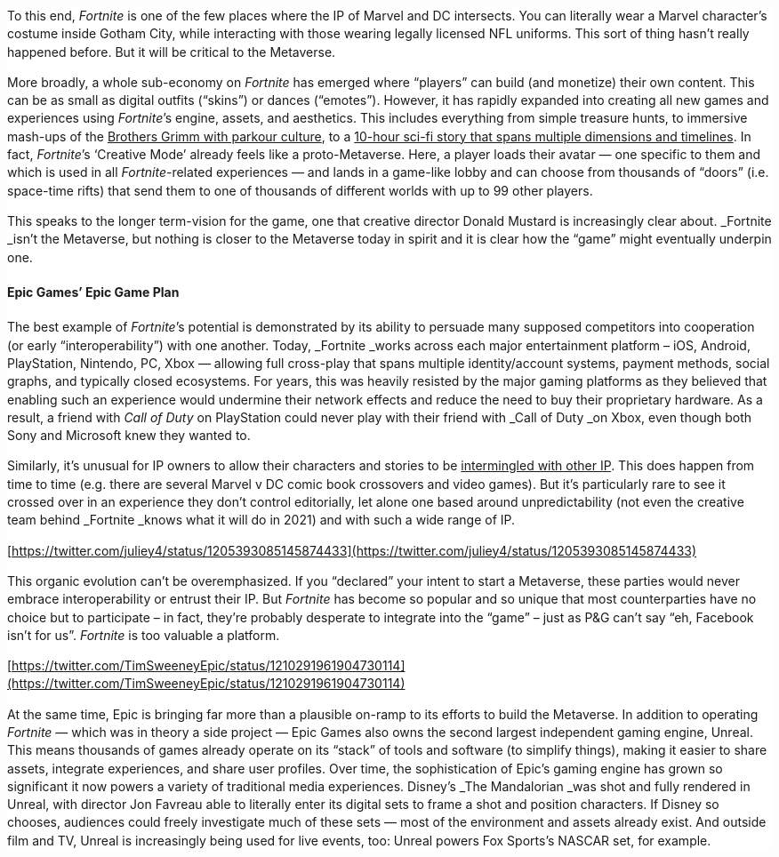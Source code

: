  
To this end, _Fortnite_ is one of the few places where the IP of Marvel and DC intersects. You can literally wear a Marvel character’s costume inside Gotham City, while interacting with those wearing legally licensed NFL uniforms. This sort of thing hasn’t really happened before. But it will be critical to the Metaverse.
 
More broadly, a whole sub-economy on _Fortnite_ has emerged where “players” can build (and monetize) their own content. This can be as small as digital outfits (“skins”) or dances (“emotes”). However, it has rapidly expanded into creating all new games and experiences using _Fortnite_’s engine, assets, and aesthetics. This includes everything from simple treasure hunts, to immersive mash-ups of the [Brothers Grimm with parkour culture](https://www.polygon.com/2019/8/6/20699692/fortnite-battle-royale-creative-mode-epic-games), to a [10-hour sci-fi story that spans multiple dimensions and timelines](https://kotaku.com/some-people-made-an-entire-sci-fi-game-inside-of-fortni-1840069759). In fact, _Fortnite_’s ‘Creative Mode’ already feels like a proto-Metaverse. Here, a player loads their avatar — one specific to them and which is used in all _Fortnite_-related experiences — and lands in a game-like lobby and can choose from thousands of “doors” (i.e. space-time rifts) that send them to one of thousands of different worlds with up to 99 other players.
 
This speaks to the longer term-vision for the game, one that creative director Donald Mustard is increasingly clear about. _Fortnite _isn’t the Metaverse, but nothing is closer to the Metaverse today in spirit and it is clear how the “game” might eventually underpin one.
 
#### Epic Games’ Epic Game Plan
 
The best example of _Fortnite_’s potential is demonstrated by its ability to persuade many supposed competitors into cooperation (or early “interoperability”) with one another. Today, _Fortnite _works across each major entertainment platform – iOS, Android, PlayStation, Nintendo, PC, Xbox — allowing full cross-play that spans multiple identity/account systems, payment methods, social graphs, and typically closed ecosystems. For years, this was heavily resisted by the major gaming platforms as they believed that enabling such an experience would undermine their network effects and reduce the need to buy their proprietary hardware. As a result, a friend with _Call of Duty_ on PlayStation could never play with their friend with _Call of Duty _on Xbox, even though both Sony and Microsoft knew they wanted to.
 
Similarly, it’s unusual for IP owners to allow their characters and stories to be [intermingled with other IP](https://twitter.com/ballmatthew/status/1179444988326760448?s=20). This does happen from time to time (e.g. there are several Marvel v DC comic book crossovers and video games). But it’s particularly rare to see it crossed over in an experience they don’t control editorially, let alone one based around unpredictability (not even the creative team behind _Fortnite _knows what it will do in 2021) and with such a wide range of IP.
 
[https://twitter.com/juliey4/status/1205393085145874433](https://twitter.com/juliey4/status/1205393085145874433)
 
This organic evolution can’t be overemphasized. If you “declared” your intent to start a Metaverse, these parties would never embrace interoperability or entrust their IP. But _Fortnite_ has become so popular and so unique that most counterparties have no choice but to participate – in fact, they’re probably desperate to integrate into the “game” – just as P&G can’t say “eh, Facebook isn’t for us”. _Fortnite_ is too valuable a platform.
 
[https://twitter.com/TimSweeneyEpic/status/1210291961904730114](https://twitter.com/TimSweeneyEpic/status/1210291961904730114)
 
At the same time, Epic is bringing far more than a plausible on-ramp to its efforts to build the Metaverse. In addition to operating _Fortnite_ — which was in theory a side project — Epic Games also owns the second largest independent gaming engine, Unreal. This means thousands of games already operate on its “stack” of tools and software (to simplify things), making it easier to share assets, integrate experiences, and share user profiles. Over time, the sophistication of Epic’s gaming engine has grown so significant it now powers a variety of traditional media experiences. Disney’s _The Mandalorian _was shot and fully rendered in Unreal, with director Jon Favreau able to literally enter its digital sets to frame a shot and position characters. If Disney so chooses, audiences could freely investigate much of these sets — most of the environment and assets already exist. And outside film and TV, Unreal is increasingly being used for live events, too: Unreal powers Fox Sports’s NASCAR set, for example.
 